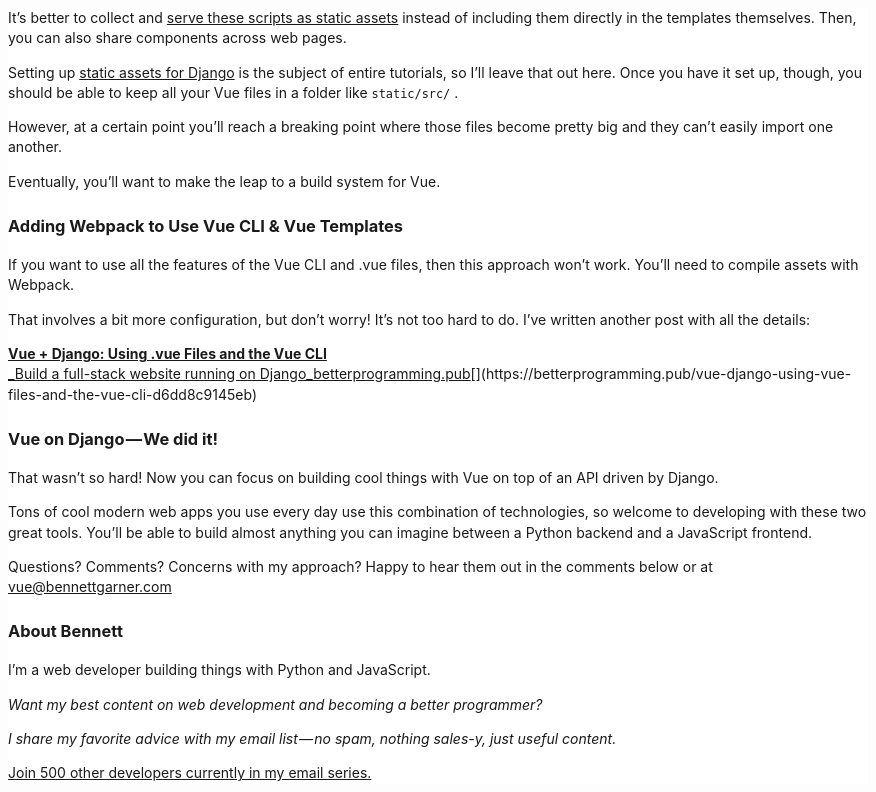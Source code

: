 It’s better to collect and [serve these scripts as static assets](https://docs.djangoproject.com/en/3.0/howto/static-files/) instead of including them directly in the templates themselves. Then, you can also share components across web pages.

Setting up [static assets for Django](https://docs.djangoproject.com/en/3.0/howto/static-files/) is the subject of entire tutorials, so I’ll leave that out here. Once you have it set up, though, you should be able to keep all your Vue files in a folder like `static/src/` .

However, at a certain point you’ll reach a breaking point where those files become pretty big and they can’t easily import one another.

Eventually, you’ll want to make the leap to a build system for Vue.

### Adding Webpack to Use Vue CLI & Vue Templates

If you want to use all the features of the Vue CLI and .vue files, then this approach won’t work. You’ll need to compile assets with Webpack.

That involves a bit more configuration, but don’t worry! It’s not too hard to do. I’ve written another post with all the details:

[**Vue + Django: Using .vue Files and the Vue CLI**  
_Build a full-stack website running on Django_betterprogramming.pub](https://betterprogramming.pub/vue-django-using-vue-files-and-the-vue-cli-d6dd8c9145eb "https://betterprogramming.pub/vue-django-using-vue-files-and-the-vue-cli-d6dd8c9145eb")[](https://betterprogramming.pub/vue-django-using-vue-files-and-the-vue-cli-d6dd8c9145eb)

### Vue on Django — We did it!

That wasn’t so hard! Now you can focus on building cool things with Vue on top of an API driven by Django.

Tons of cool modern web apps you use every day use this combination of technologies, so welcome to developing with these two great tools. You’ll be able to build almost anything you can imagine between a Python backend and a JavaScript frontend.

Questions? Comments? Concerns with my approach? Happy to hear them out in the comments below or at [vue@bennettgarner.com](mailto:vue@bennettgarner.com)

### About Bennett

I’m a web developer building things with Python and JavaScript.

_Want my best content on web development and becoming a better programmer?_

_I share my favorite advice with my email list — no spam, nothing sales-y, just useful content._

[Join 500 other developers currently in my email series.](https://sunny-architect-5371.ck.page/0a60026a5d)
